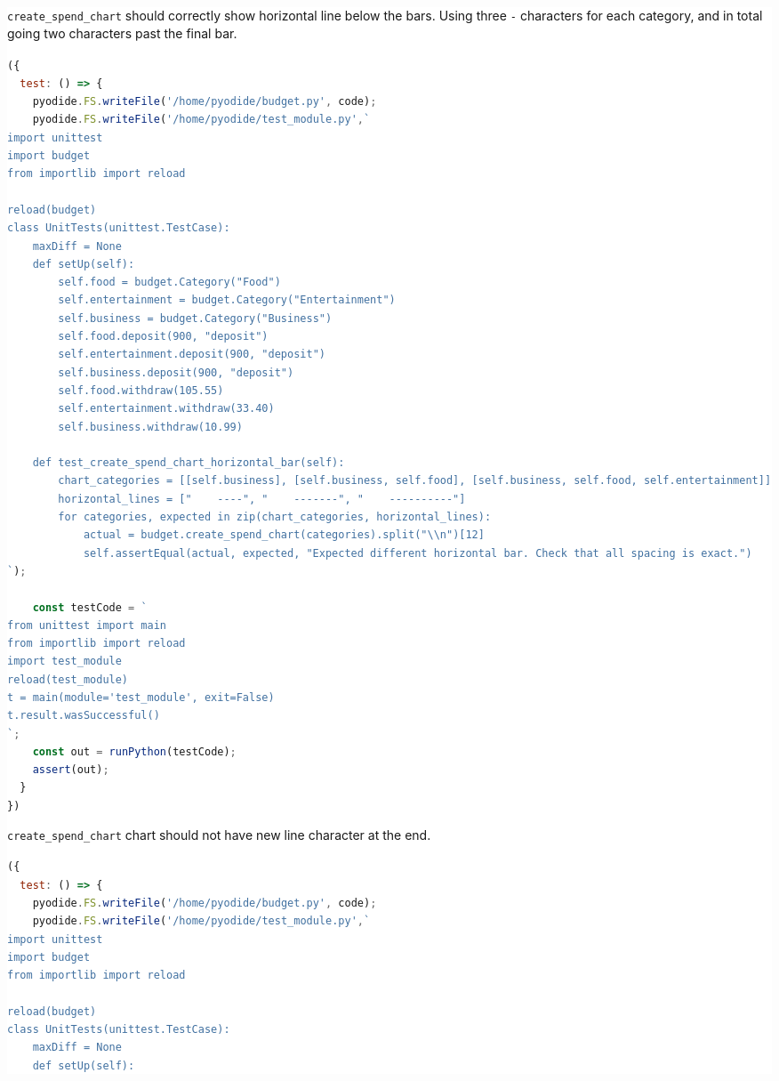 `create_spend_chart` should correctly show horizontal line below the bars. Using three `-` characters for each category, and in total going two characters past the final bar.

```js
({
  test: () => {
    pyodide.FS.writeFile('/home/pyodide/budget.py', code);
    pyodide.FS.writeFile('/home/pyodide/test_module.py',`
import unittest
import budget
from importlib import reload

reload(budget)
class UnitTests(unittest.TestCase):
    maxDiff = None
    def setUp(self):
        self.food = budget.Category("Food")
        self.entertainment = budget.Category("Entertainment")
        self.business = budget.Category("Business")
        self.food.deposit(900, "deposit")
        self.entertainment.deposit(900, "deposit")
        self.business.deposit(900, "deposit")
        self.food.withdraw(105.55)
        self.entertainment.withdraw(33.40)
        self.business.withdraw(10.99)

    def test_create_spend_chart_horizontal_bar(self):
        chart_categories = [[self.business], [self.business, self.food], [self.business, self.food, self.entertainment]]
        horizontal_lines = ["    ----", "    -------", "    ----------"]
        for categories, expected in zip(chart_categories, horizontal_lines):
            actual = budget.create_spend_chart(categories).split("\\n")[12]
            self.assertEqual(actual, expected, "Expected different horizontal bar. Check that all spacing is exact.")
`);

    const testCode = `
from unittest import main
from importlib import reload
import test_module
reload(test_module)
t = main(module='test_module', exit=False)
t.result.wasSuccessful()
`;
    const out = runPython(testCode);
    assert(out);
  }
})
```

`create_spend_chart` chart should not have new line character at the end.

```js
({
  test: () => {
    pyodide.FS.writeFile('/home/pyodide/budget.py', code);
    pyodide.FS.writeFile('/home/pyodide/test_module.py',`
import unittest
import budget
from importlib import reload

reload(budget)
class UnitTests(unittest.TestCase):
    maxDiff = None
    def setUp(self):
```